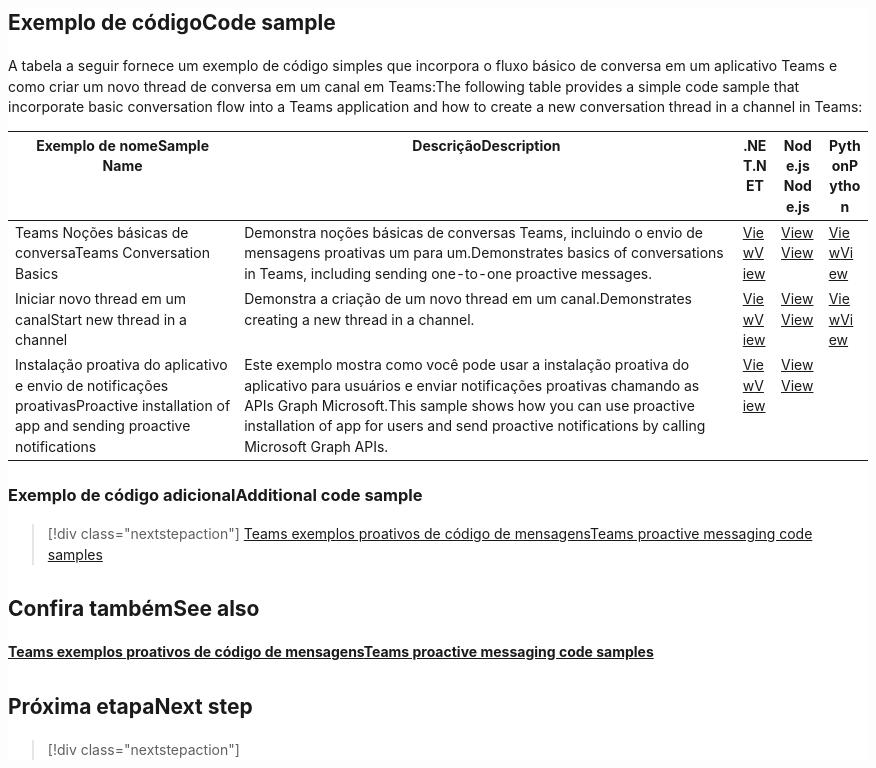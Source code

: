 ## <a name="code-sample"></a><span data-ttu-id="f3803-211">Exemplo de código</span><span class="sxs-lookup"><span data-stu-id="f3803-211">Code sample</span></span>

<span data-ttu-id="f3803-212">A tabela a seguir fornece um exemplo de código simples que incorpora o fluxo básico de conversa em um aplicativo Teams e como criar um novo thread de conversa em um canal em Teams:</span><span class="sxs-lookup"><span data-stu-id="f3803-212">The following table provides a simple code sample that incorporate basic conversation flow into a Teams application and how to create a new conversation thread in a channel in Teams:</span></span>

| <span data-ttu-id="f3803-213">**Exemplo de nome**</span><span class="sxs-lookup"><span data-stu-id="f3803-213">**Sample Name**</span></span> | <span data-ttu-id="f3803-214">**Descrição**</span><span class="sxs-lookup"><span data-stu-id="f3803-214">**Description**</span></span> | <span data-ttu-id="f3803-215">**.NET**</span><span class="sxs-lookup"><span data-stu-id="f3803-215">**.NET**</span></span> | <span data-ttu-id="f3803-216">**Node.js**</span><span class="sxs-lookup"><span data-stu-id="f3803-216">**Node.js**</span></span> | <span data-ttu-id="f3803-217">**Python**</span><span class="sxs-lookup"><span data-stu-id="f3803-217">**Python**</span></span> |
|---------------|--------------|--------|-------------|--------|
| <span data-ttu-id="f3803-218">Teams Noções básicas de conversa</span><span class="sxs-lookup"><span data-stu-id="f3803-218">Teams Conversation Basics</span></span>  | <span data-ttu-id="f3803-219">Demonstra noções básicas de conversas Teams, incluindo o envio de mensagens proativas um para um.</span><span class="sxs-lookup"><span data-stu-id="f3803-219">Demonstrates basics of conversations in Teams, including sending one-to-one proactive messages.</span></span>| [<span data-ttu-id="f3803-220">View</span><span class="sxs-lookup"><span data-stu-id="f3803-220">View</span></span>](https://github.com/microsoft/BotBuilder-Samples/blob/master/samples/csharp_dotnetcore/57.teams-conversation-bot) | [<span data-ttu-id="f3803-221">View</span><span class="sxs-lookup"><span data-stu-id="f3803-221">View</span></span>](https://github.com/microsoft/BotBuilder-Samples/tree/master/samples/javascript_nodejs/57.teams-conversation-bot) | [<span data-ttu-id="f3803-222">View</span><span class="sxs-lookup"><span data-stu-id="f3803-222">View</span></span>](https://github.com/microsoft/BotBuilder-Samples/blob/master/samples/python/57.teams-conversation-bot) |
| <span data-ttu-id="f3803-223">Iniciar novo thread em um canal</span><span class="sxs-lookup"><span data-stu-id="f3803-223">Start new thread in a channel</span></span> | <span data-ttu-id="f3803-224">Demonstra a criação de um novo thread em um canal.</span><span class="sxs-lookup"><span data-stu-id="f3803-224">Demonstrates creating a new thread in a channel.</span></span> | [<span data-ttu-id="f3803-225">View</span><span class="sxs-lookup"><span data-stu-id="f3803-225">View</span></span>](https://github.com/microsoft/BotBuilder-Samples/blob/master/samples/csharp_dotnetcore/58.teams-start-new-thread-in-channel) | [<span data-ttu-id="f3803-226">View</span><span class="sxs-lookup"><span data-stu-id="f3803-226">View</span></span>](https://github.com/microsoft/BotBuilder-Samples/blob/master/samples/javascript_nodejs/58.teams-start-new-thread-in-channel) | [<span data-ttu-id="f3803-227">View</span><span class="sxs-lookup"><span data-stu-id="f3803-227">View</span></span>](https://github.com/microsoft/BotBuilder-Samples/blob/master/samples/python/58.teams-start-thread-in-channel) |
| <span data-ttu-id="f3803-228">Instalação proativa do aplicativo e envio de notificações proativas</span><span class="sxs-lookup"><span data-stu-id="f3803-228">Proactive installation of app and sending proactive notifications</span></span> | <span data-ttu-id="f3803-229">Este exemplo mostra como você pode usar a instalação proativa do aplicativo para usuários e enviar notificações proativas chamando as APIs Graph Microsoft.</span><span class="sxs-lookup"><span data-stu-id="f3803-229">This sample shows how you can use proactive installation of app for users and send proactive notifications by calling Microsoft Graph APIs.</span></span> | [<span data-ttu-id="f3803-230">View</span><span class="sxs-lookup"><span data-stu-id="f3803-230">View</span></span>](https://github.com/OfficeDev/Microsoft-Teams-Samples/tree/main/samples/graph-proactive-installation/csharp) | [<span data-ttu-id="f3803-231">View</span><span class="sxs-lookup"><span data-stu-id="f3803-231">View</span></span>](https://github.com/OfficeDev/Microsoft-Teams-Samples/tree/main/samples/graph-proactive-installation/nodejs) | |

### <a name="additional-code-sample"></a><span data-ttu-id="f3803-232">Exemplo de código adicional</span><span class="sxs-lookup"><span data-stu-id="f3803-232">Additional code sample</span></span>

> [!div class="nextstepaction"]
> [<span data-ttu-id="f3803-233">Teams exemplos proativos de código de mensagens</span><span class="sxs-lookup"><span data-stu-id="f3803-233">Teams proactive messaging code samples</span></span>](/samples/officedev/msteams-samples-proactive-messaging/msteams-samples-proactive-messaging/)

## <a name="see-also"></a><span data-ttu-id="f3803-234">Confira também</span><span class="sxs-lookup"><span data-stu-id="f3803-234">See also</span></span>

[<span data-ttu-id="f3803-235">**Teams exemplos proativos de código de mensagens**</span><span class="sxs-lookup"><span data-stu-id="f3803-235">**Teams proactive messaging code samples**</span></span>](https://github.com/OfficeDev/Microsoft-Teams-Samples/tree/main/samples/bot-proactive-messaging/csharp)

## <a name="next-step"></a><span data-ttu-id="f3803-236">Próxima etapa</span><span class="sxs-lookup"><span data-stu-id="f3803-236">Next step</span></span>

> [!div class="nextstepaction"]